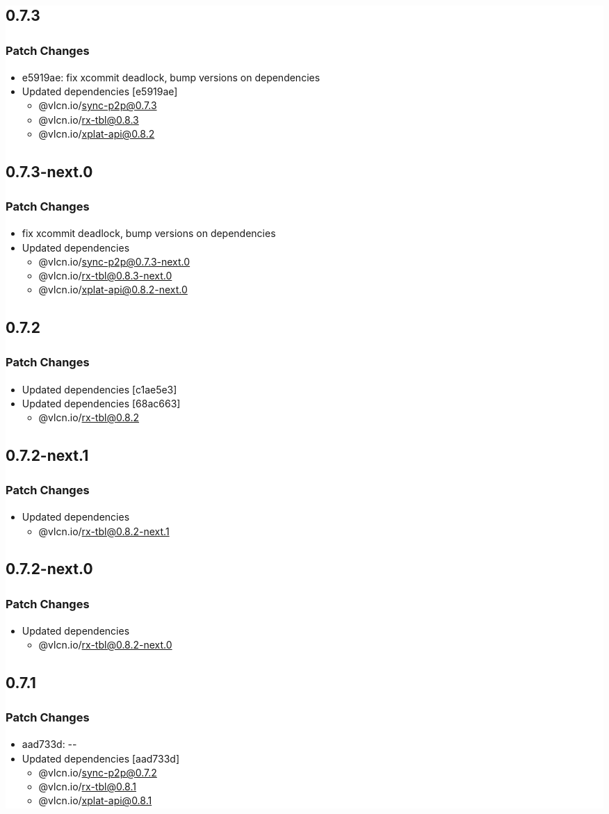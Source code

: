 ## 0.7.3

### Patch Changes

- e5919ae: fix xcommit deadlock, bump versions on dependencies
- Updated dependencies [e5919ae]
  - @vlcn.io/sync-p2p@0.7.3
  - @vlcn.io/rx-tbl@0.8.3
  - @vlcn.io/xplat-api@0.8.2

## 0.7.3-next.0

### Patch Changes

- fix xcommit deadlock, bump versions on dependencies
- Updated dependencies
  - @vlcn.io/sync-p2p@0.7.3-next.0
  - @vlcn.io/rx-tbl@0.8.3-next.0
  - @vlcn.io/xplat-api@0.8.2-next.0

## 0.7.2

### Patch Changes

- Updated dependencies [c1ae5e3]
- Updated dependencies [68ac663]
  - @vlcn.io/rx-tbl@0.8.2

## 0.7.2-next.1

### Patch Changes

- Updated dependencies
  - @vlcn.io/rx-tbl@0.8.2-next.1

## 0.7.2-next.0

### Patch Changes

- Updated dependencies
  - @vlcn.io/rx-tbl@0.8.2-next.0

## 0.7.1

### Patch Changes

- aad733d: --
- Updated dependencies [aad733d]
  - @vlcn.io/sync-p2p@0.7.2
  - @vlcn.io/rx-tbl@0.8.1
  - @vlcn.io/xplat-api@0.8.1
